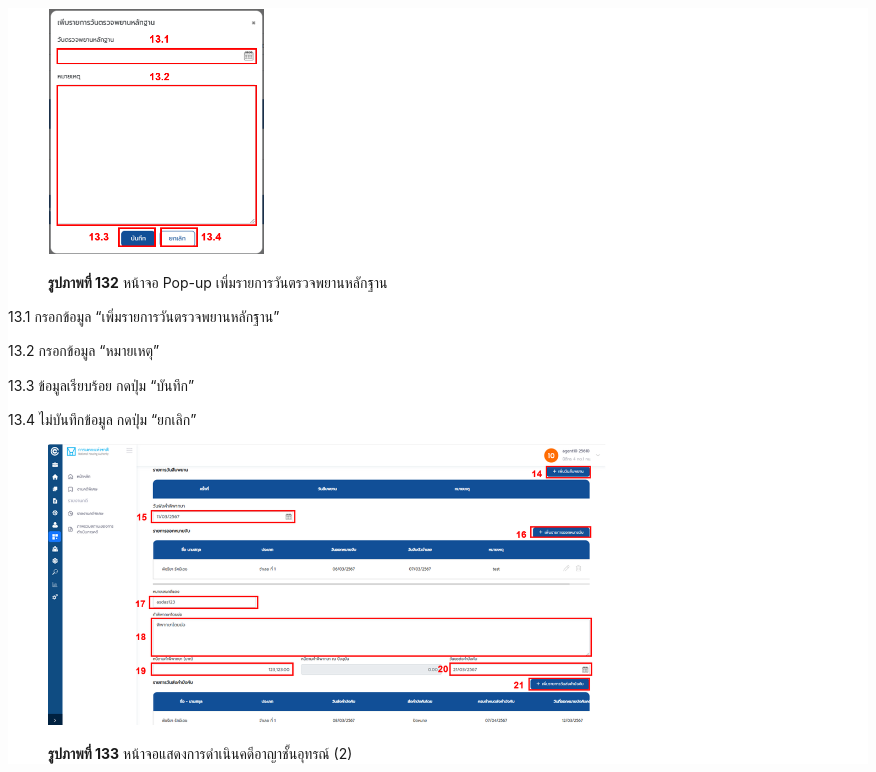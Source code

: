 <figure><img src="../.gitbook/assets/NHA_DT1_UM_SP_02_V3.1.0.pdf-image-100.png" alt="" width="216"><figcaption><p><strong>รูปภาพที่ 132</strong> หน้าจอ Pop-up เพิ่มรายการวันตรวจพยานหลักฐาน</p></figcaption></figure>

&#x20;     13.1 กรอกข้อมูล “เพิ่มรายการวันตรวจพยานหลักฐาน”

&#x20;     13.2 กรอกข้อมูล “หมายเหตุ”

&#x20;     13.3 ข้อมูลเรียบร้อย กดปุ่ม “บันทึก”

&#x20;     13.4 ไม่บันทึกข้อมูล กดปุ่ม “ยกเลิก”

<figure><img src="../.gitbook/assets/NHA_DT1_UM_SP_02_V3.1.0.pdf-image-101.png" alt="" width="563"><figcaption><p><strong>รูปภาพที่ 133</strong> หน้าจอแสดงการดำเนินคดีอาญาชั้นอุทรณ์ (2)</p></figcaption></figure>
